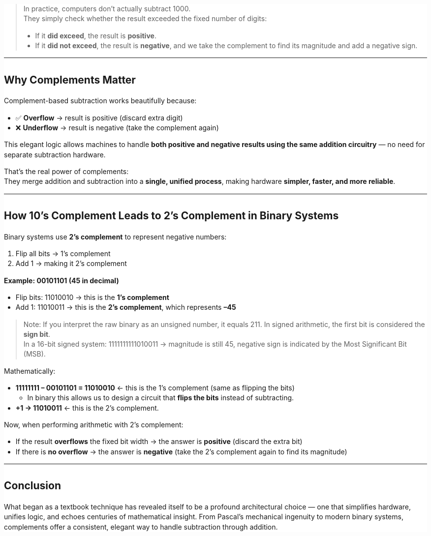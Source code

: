 > In practice, computers don’t actually subtract 1000.  
> They simply check whether the result exceeded the fixed number of digits:  
> - If it **did exceed**, the result is **positive**.  
> - If it **did not exceed**, the result is **negative**, and we take the complement to find its magnitude and add a negative sign.

---

## Why Complements Matter

Complement-based subtraction works beautifully because:

- ✅ **Overflow** → result is positive (discard extra digit)  
- ❌ **Underflow** → result is negative (take the complement again)

This elegant logic allows machines to handle **both positive and negative results using the same addition circuitry** — no need for separate subtraction hardware.

That’s the real power of complements:  
They merge addition and subtraction into a **single, unified process**, making hardware **simpler, faster, and more reliable**.

---

## How 10’s Complement Leads to 2’s Complement in Binary Systems

Binary systems use **2’s complement** to represent negative numbers:

1. Flip all bits → 1’s complement  
2. Add 1 → making it 2’s complement

**Example: 00101101 (45 in decimal)**  
- Flip bits: 11010010 → this is the **1’s complement**  
- Add 1: 11010011 → this is the **2’s complement**, which represents **–45**  

> Note: If you interpret the raw binary as an unsigned number, it equals 211. In signed arithmetic, the first bit is considered the **sign bit**.  
> In a 16-bit signed system: 1111111111010011 → magnitude is still 45, negative sign is indicated by the Most Significant Bit (MSB).

Mathematically:  
- **11111111 – 00101101 = 11010010** ← this is the 1’s complement (same as flipping the bits)  
  - In binary this allows us to design a circuit that **flips the bits** instead of subtracting.  
- **+1 → 11010011** ← this is the 2’s complement.

Now, when performing arithmetic with 2’s complement:

- If the result **overflows** the fixed bit width → the answer is **positive** (discard the extra bit)  
- If there is **no overflow** → the answer is **negative** (take the 2’s complement again to find its magnitude)

---

## Conclusion
What began as a textbook technique has revealed itself to be a profound architectural choice — one that simplifies hardware, unifies logic, and echoes centuries of mathematical insight. From Pascal’s mechanical ingenuity to modern binary systems, complements offer a consistent, elegant way to handle subtraction through addition.
